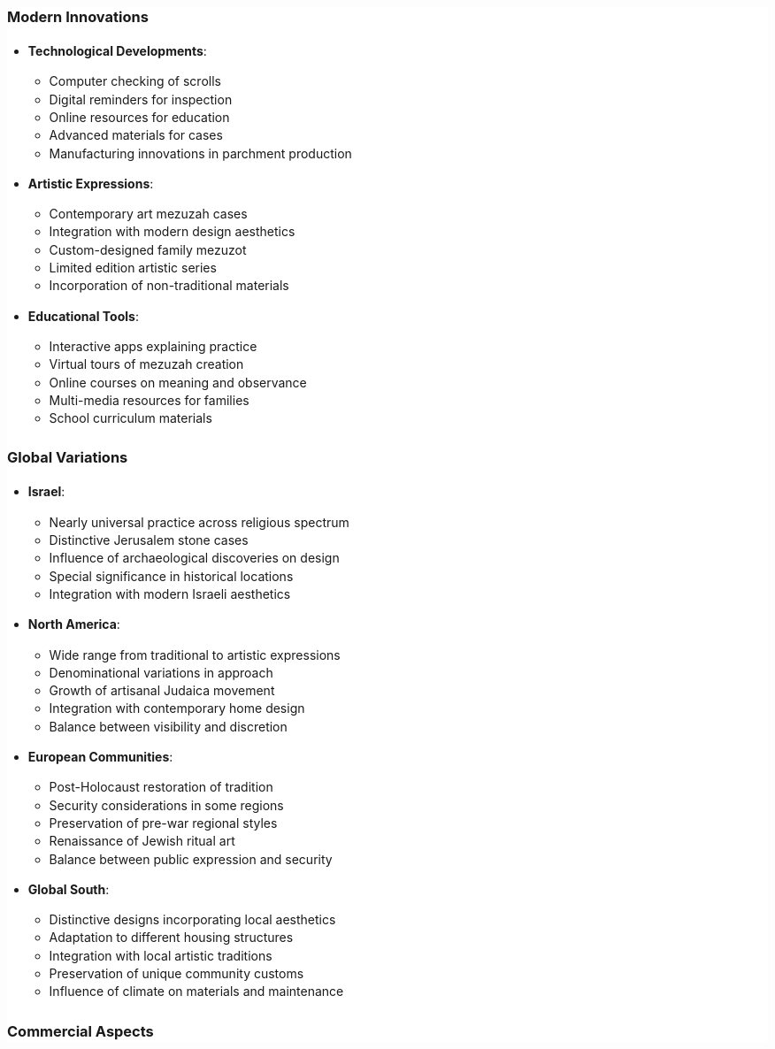 ### Modern Innovations

- **Technological Developments**:
  - Computer checking of scrolls
  - Digital reminders for inspection
  - Online resources for education
  - Advanced materials for cases
  - Manufacturing innovations in parchment production

- **Artistic Expressions**:
  - Contemporary art mezuzah cases
  - Integration with modern design aesthetics
  - Custom-designed family mezuzot
  - Limited edition artistic series
  - Incorporation of non-traditional materials

- **Educational Tools**:
  - Interactive apps explaining practice
  - Virtual tours of mezuzah creation
  - Online courses on meaning and observance
  - Multi-media resources for families
  - School curriculum materials

### Global Variations

- **Israel**:
  - Nearly universal practice across religious spectrum
  - Distinctive Jerusalem stone cases
  - Influence of archaeological discoveries on design
  - Special significance in historical locations
  - Integration with modern Israeli aesthetics

- **North America**:
  - Wide range from traditional to artistic expressions
  - Denominational variations in approach
  - Growth of artisanal Judaica movement
  - Integration with contemporary home design
  - Balance between visibility and discretion

- **European Communities**:
  - Post-Holocaust restoration of tradition
  - Security considerations in some regions
  - Preservation of pre-war regional styles
  - Renaissance of Jewish ritual art
  - Balance between public expression and security

- **Global South**:
  - Distinctive designs incorporating local aesthetics
  - Adaptation to different housing structures
  - Integration with local artistic traditions
  - Preservation of unique community customs
  - Influence of climate on materials and maintenance

### Commercial Aspects
